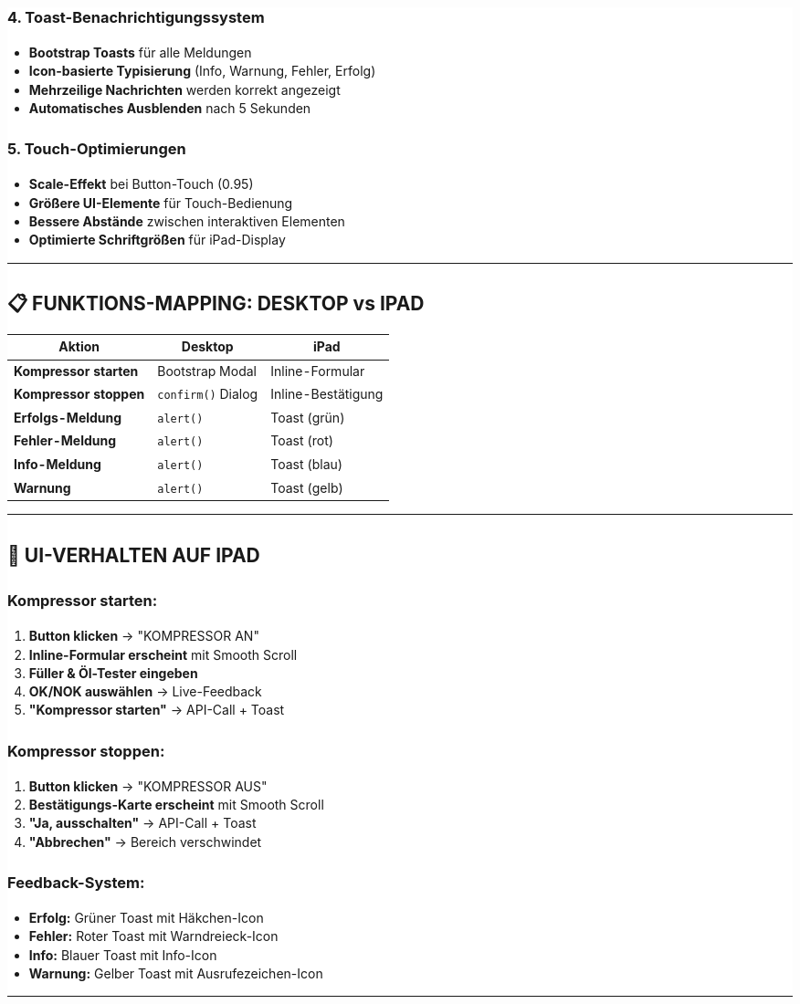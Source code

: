 ### **4. Toast-Benachrichtigungssystem**
- **Bootstrap Toasts** für alle Meldungen
- **Icon-basierte Typisierung** (Info, Warnung, Fehler, Erfolg)
- **Mehrzeilige Nachrichten** werden korrekt angezeigt
- **Automatisches Ausblenden** nach 5 Sekunden

### **5. Touch-Optimierungen**
- **Scale-Effekt** bei Button-Touch (0.95)
- **Größere UI-Elemente** für Touch-Bedienung
- **Bessere Abstände** zwischen interaktiven Elementen
- **Optimierte Schriftgrößen** für iPad-Display

---

## 📋 **FUNKTIONS-MAPPING: DESKTOP vs IPAD**

| **Aktion** | **Desktop** | **iPad** |
|------------|-------------|----------|
| **Kompressor starten** | Bootstrap Modal | Inline-Formular |
| **Kompressor stoppen** | `confirm()` Dialog | Inline-Bestätigung |
| **Erfolgs-Meldung** | `alert()` | Toast (grün) |
| **Fehler-Meldung** | `alert()` | Toast (rot) |
| **Info-Meldung** | `alert()` | Toast (blau) |
| **Warnung** | `alert()` | Toast (gelb) |

---

## 🎨 **UI-VERHALTEN AUF IPAD**

### **Kompressor starten:**
1. **Button klicken** → "KOMPRESSOR AN"
2. **Inline-Formular erscheint** mit Smooth Scroll
3. **Füller & Öl-Tester eingeben**
4. **OK/NOK auswählen** → Live-Feedback
5. **"Kompressor starten"** → API-Call + Toast

### **Kompressor stoppen:**
1. **Button klicken** → "KOMPRESSOR AUS" 
2. **Bestätigungs-Karte erscheint** mit Smooth Scroll
3. **"Ja, ausschalten"** → API-Call + Toast
4. **"Abbrechen"** → Bereich verschwindet

### **Feedback-System:**
- **Erfolg:** Grüner Toast mit Häkchen-Icon
- **Fehler:** Roter Toast mit Warndreieck-Icon
- **Info:** Blauer Toast mit Info-Icon
- **Warnung:** Gelber Toast mit Ausrufezeichen-Icon

---